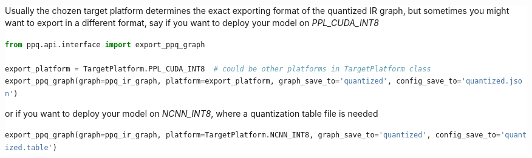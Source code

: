 Usually the chozen target platform determines the exact exporting format of the quantized IR graph, but sometimes
you might want to export in a different format, say if you want to deploy your model on *PPL_CUDA_INT8*

```python
from ppq.api.interface import export_ppq_graph

export_platform = TargetPlatform.PPL_CUDA_INT8  # could be other platforms in TargetPlatform class
export_ppq_graph(graph=ppq_ir_graph, platform=export_platform, graph_save_to='quantized', config_save_to='quantized.json')
```

or if you want to deploy your model on *NCNN_INT8*, where a quantization table file is needed

```python
export_ppq_graph(graph=ppq_ir_graph, platform=TargetPlatform.NCNN_INT8, graph_save_to='quantized', config_save_to='quantized.table')
```
